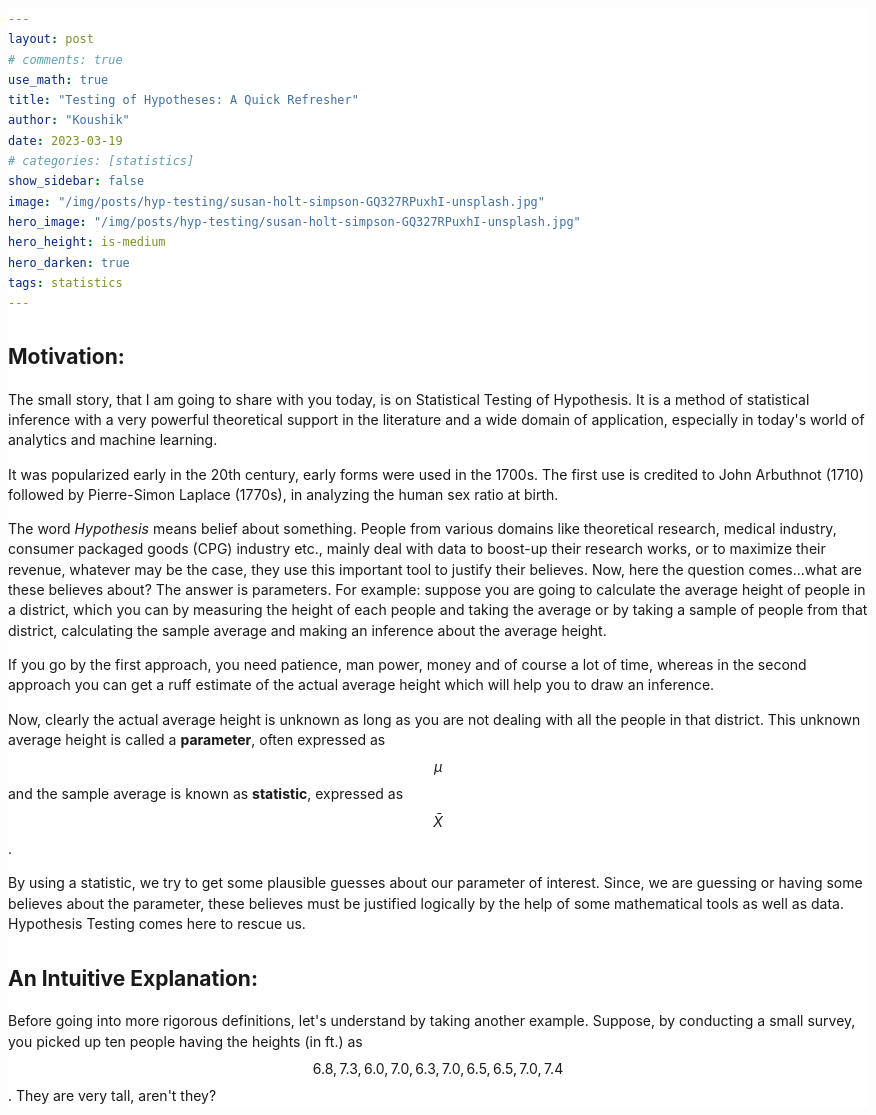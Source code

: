 ```yaml
---
layout: post
# comments: true
use_math: true
title: "Testing of Hypotheses: A Quick Refresher"
author: "Koushik"
date: 2023-03-19
# categories: [statistics]
show_sidebar: false
image: "/img/posts/hyp-testing/susan-holt-simpson-GQ327RPuxhI-unsplash.jpg"
hero_image: "/img/posts/hyp-testing/susan-holt-simpson-GQ327RPuxhI-unsplash.jpg"
hero_height: is-medium
hero_darken: true
tags: statistics
---
```


## Motivation:
The small story, that I am going to share with you today, is on Statistical Testing of Hypothesis. It is a method of statistical inference with a very powerful theoretical support in the literature and a wide domain of application, especially in today's world of analytics and machine learning.

It was popularized early in the 20th century, early forms were used in the 1700s. The first use is credited to John Arbuthnot (1710) followed by Pierre-Simon Laplace (1770s), in analyzing the human sex ratio at birth.

The word *Hypothesis* means belief about something. People from various domains like theoretical research, medical industry, consumer packaged goods (CPG) industry etc., mainly deal with data to boost-up their research works, or to maximize their revenue, whatever may be the case, they use this important tool to justify their believes. Now, here the question comes...what are these believes about? The answer is parameters. For example: suppose you are going to calculate the average height of people in a district, which you can by measuring the height of each people and taking the average or by taking a sample of people from that district, calculating the sample average and making an inference about the average height.

If you go by the first approach, you need patience, man power, money and of course a lot of time, whereas in the second approach you can get a ruff estimate of the actual average height which will help you to draw an inference. 

Now, clearly the actual average height is unknown as long as you are not dealing with all the people in that district. This unknown average height is called a **parameter**, often expressed as $$\mu$$ and the sample average is known as **statistic**, expressed as $$\bar{X}$$. 

By using a statistic, we try to get some plausible guesses about our parameter of interest. Since, we are guessing or having some believes about the parameter, these believes must be justified logically by the help of some mathematical tools as well as data. Hypothesis Testing comes here to rescue us.

## An Intuitive Explanation: 
Before going into more rigorous definitions, let's understand by taking another example. Suppose, by conducting a small survey, you picked up ten people having the heights (in ft.) as $$6.8, 7.3, 6.0, 7.0, 6.3, 7.0, 6.5, 6.5, 7.0, 7.4$$. They are very tall, aren't they?
